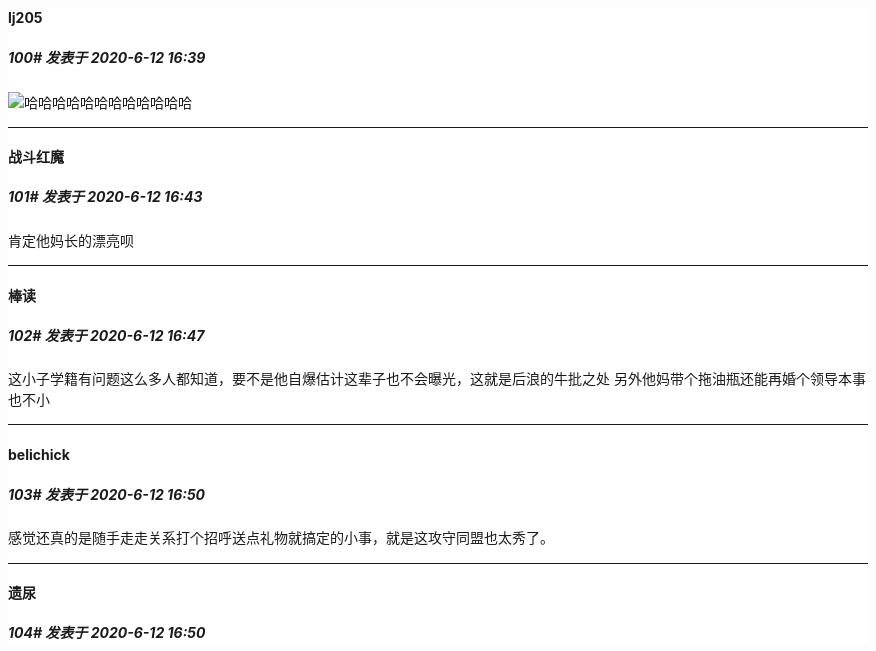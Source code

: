 ####  lj205  
##### 100#       发表于 2020-6-12 16:39



<img src="https://static.saraba1st.com/image/smiley/face2017/066.png" referrerpolicy="no-referrer">哈哈哈哈哈哈哈哈哈哈哈哈







-----

####  战斗红魔  
##### 101#       发表于 2020-6-12 16:43




肯定他妈长的漂亮呗







-----

####  棒读  
##### 102#       发表于 2020-6-12 16:47




这小子学籍有问题这么多人都知道，要不是他自爆估计这辈子也不会曝光，这就是后浪的牛批之处
另外他妈带个拖油瓶还能再婚个领导本事也不小







-----

####  belichick  
##### 103#       发表于 2020-6-12 16:50




感觉还真的是随手走走关系打个招呼送点礼物就搞定的小事，就是这攻守同盟也太秀了。







-----

####  遗尿  
##### 104#       发表于 2020-6-12 16:50

